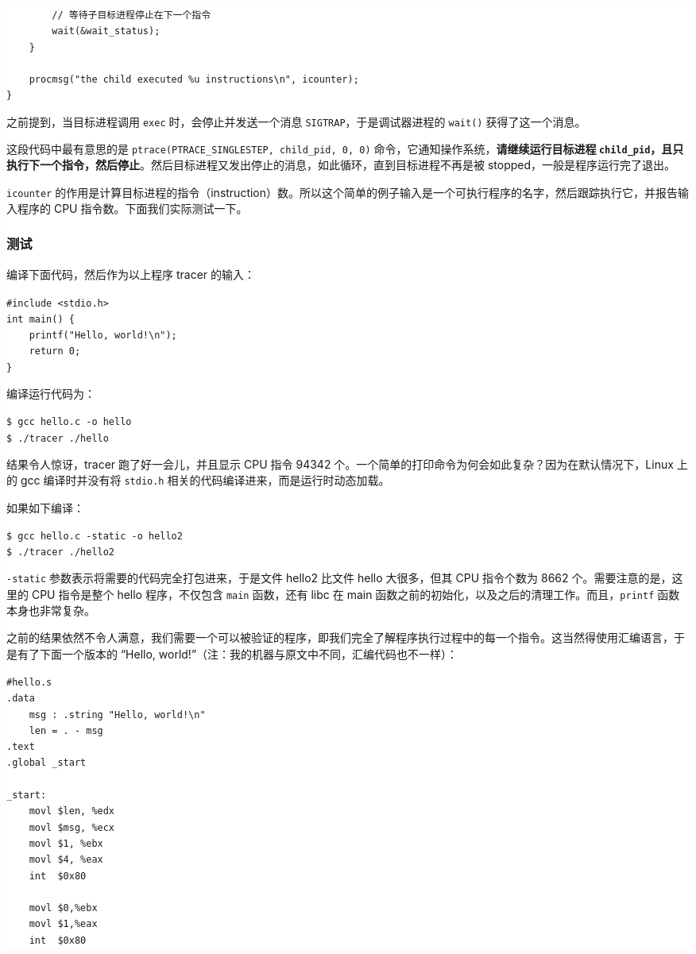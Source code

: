 			// 等待子目标进程停止在下一个指令
			wait(&wait_status);
		}
	
		procmsg("the child executed %u instructions\n", icounter);
	}

之前提到，当目标进程调用 `exec` 时，会停止并发送一个消息 `SIGTRAP`，于是调试器进程的 `wait()` 获得了这一个消息。

这段代码中最有意思的是 `ptrace(PTRACE_SINGLESTEP, child_pid, 0, 0)` 命令，它通知操作系统，**请继续运行目标进程 `child_pid`，且只执行下一个指令，然后停止**。然后目标进程又发出停止的消息，如此循环，直到目标进程不再是被 stopped，一般是程序运行完了退出。

`icounter` 的作用是计算目标进程的指令（instruction）数。所以这个简单的例子输入是一个可执行程序的名字，然后跟踪执行它，并报告输入程序的 CPU 指令数。下面我们实际测试一下。

### 测试
编译下面代码，然后作为以上程序 tracer 的输入：

	#include <stdio.h>
	int main() {
		printf("Hello, world!\n");
		return 0;
	}

编译运行代码为：

	$ gcc hello.c -o hello
	$ ./tracer ./hello

结果令人惊讶，tracer 跑了好一会儿，并且显示 CPU 指令 94342 个。一个简单的打印命令为何会如此复杂？因为在默认情况下，Linux 上的 gcc 编译时并没有将 `stdio.h` 相关的代码编译进来，而是运行时动态加载。

如果如下编译：

	$ gcc hello.c -static -o hello2
	$ ./tracer ./hello2

`-static` 参数表示将需要的代码完全打包进来，于是文件 hello2 比文件 hello 大很多，但其 CPU 指令个数为 8662 个。需要注意的是，这里的 CPU 指令是整个 hello 程序，不仅包含 `main` 函数，还有 libc 在 main 函数之前的初始化，以及之后的清理工作。而且，`printf` 函数本身也非常复杂。

之前的结果依然不令人满意，我们需要一个可以被验证的程序，即我们完全了解程序执行过程中的每一个指令。这当然得使用汇编语言，于是有了下面一个版本的 “Hello, world!”（注：我的机器与原文中不同，汇编代码也不一样）：

	#hello.s 
	.data
		msg : .string "Hello, world!\n"
		len = . - msg
	.text
	.global _start
            
	_start:
		movl $len, %edx
		movl $msg, %ecx
		movl $1, %ebx
		movl $4, %eax
		int  $0x80
            
		movl $0,%ebx
		movl $1,%eax
		int  $0x80
